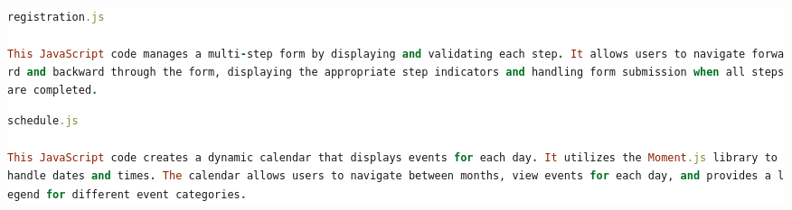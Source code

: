 ```ruby
registration.js

This JavaScript code manages a multi-step form by displaying and validating each step. It allows users to navigate forward and backward through the form, displaying the appropriate step indicators and handling form submission when all steps are completed.
```

```ruby
schedule.js

This JavaScript code creates a dynamic calendar that displays events for each day. It utilizes the Moment.js library to handle dates and times. The calendar allows users to navigate between months, view events for each day, and provides a legend for different event categories.
```




